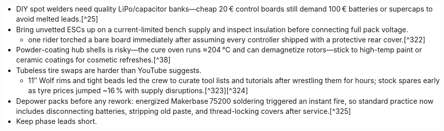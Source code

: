 - DIY spot welders need quality LiPo/capacitor banks—cheap 20 € control boards still demand 100 € batteries or supercaps to avoid melted leads.[^25]
- Bring unvetted ESCs up on a current-limited bench supply and inspect insulation before connecting full pack voltage.
  - one rider torched a bare board immediately after assuming every controller shipped with a protective rear cover.[^322]
- Powder-coating hub shells is risky—the cure oven runs ≈204 °C and can demagnetize rotors—stick to high-temp paint or ceramic coatings for cosmetic refreshes.[^38]
- Tubeless tire swaps are harder than YouTube suggests.
  - 11″ Wolf rims and tight beads led the crew to curate tool lists and tutorials after wrestling them for hours; stock spares early as tyre prices jumped ~16 % with supply disruptions.[^323][^324]
- Depower packs before any rework: energized Makerbase 75200 soldering triggered an instant fire, so standard practice now includes disconnecting batteries, stripping old paste, and thread-locking covers after service.[^325]
- Keep phase leads short.
